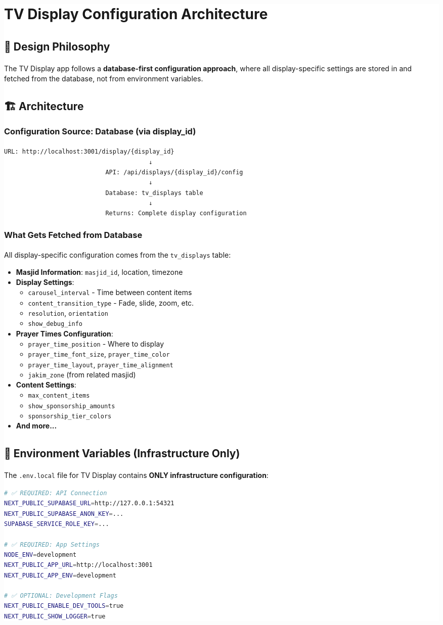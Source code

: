 # TV Display Configuration Architecture

## 🎯 Design Philosophy

The TV Display app follows a **database-first configuration approach**, where all display-specific settings are stored in and fetched from the database, not from environment variables.

## 🏗️ Architecture

### Configuration Source: Database (via display_id)

```
URL: http://localhost:3001/display/{display_id}
                                        ↓
                            API: /api/displays/{display_id}/config
                                        ↓
                            Database: tv_displays table
                                        ↓
                            Returns: Complete display configuration
```

### What Gets Fetched from Database

All display-specific configuration comes from the `tv_displays` table:

- **Masjid Information**: `masjid_id`, location, timezone
- **Display Settings**:
  - `carousel_interval` - Time between content items
  - `content_transition_type` - Fade, slide, zoom, etc.
  - `resolution`, `orientation`
  - `show_debug_info`
- **Prayer Times Configuration**:
  - `prayer_time_position` - Where to display
  - `prayer_time_font_size`, `prayer_time_color`
  - `prayer_time_layout`, `prayer_time_alignment`
  - `jakim_zone` (from related masjid)
- **Content Settings**:
  - `max_content_items`
  - `show_sponsorship_amounts`
  - `sponsorship_tier_colors`
- **And more...**

## 📁 Environment Variables (Infrastructure Only)

The `.env.local` file for TV Display contains **ONLY infrastructure configuration**:

```bash
# ✅ REQUIRED: API Connection
NEXT_PUBLIC_SUPABASE_URL=http://127.0.0.1:54321
NEXT_PUBLIC_SUPABASE_ANON_KEY=...
SUPABASE_SERVICE_ROLE_KEY=...

# ✅ REQUIRED: App Settings
NODE_ENV=development
NEXT_PUBLIC_APP_URL=http://localhost:3001
NEXT_PUBLIC_APP_ENV=development

# ✅ OPTIONAL: Development Flags
NEXT_PUBLIC_ENABLE_DEV_TOOLS=true
NEXT_PUBLIC_SHOW_LOGGER=true
```
